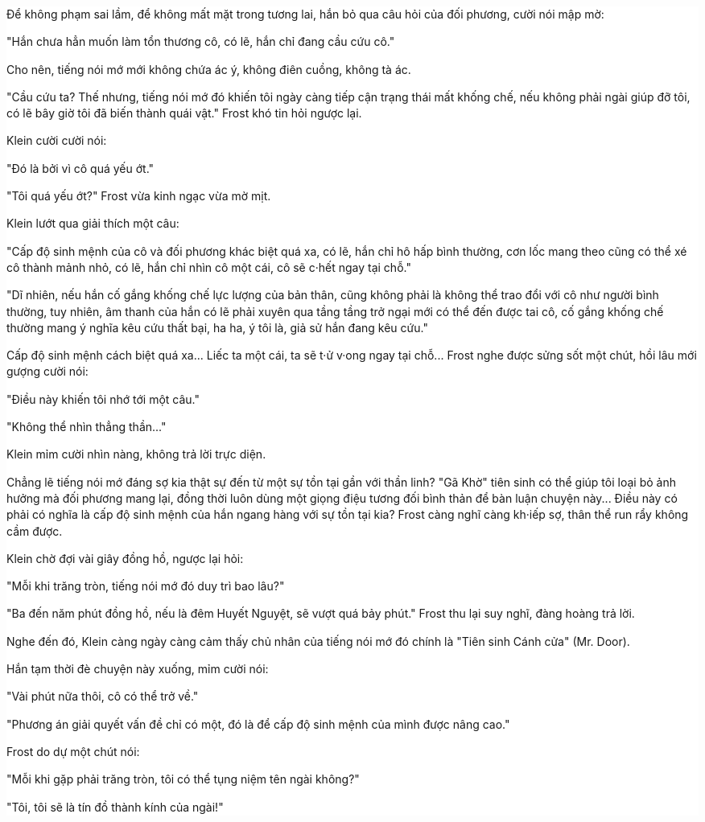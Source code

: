 Để không phạm sai lầm, để không mất mặt trong tương lai, hắn bỏ qua câu hỏi của đối phương, cười nói mập mờ:

"Hắn chưa hẳn muốn làm tổn thương cô, có lẽ, hắn chỉ đang cầu cứu cô."

Cho nên, tiếng nói mớ mới không chứa ác ý, không điên cuồng, không tà ác.

"Cầu cứu ta? Thế nhưng, tiếng nói mớ đó khiến tôi ngày càng tiếp cận trạng thái mất khống chế, nếu không phải ngài giúp đỡ tôi, có lẽ bây giờ tôi đã biến thành quái vật." Frost khó tin hỏi ngược lại.

Klein cười cười nói:

"Đó là bởi vì cô quá yếu ớt."

"Tôi quá yếu ớt?" Frost vừa kinh ngạc vừa mờ mịt.

Klein lướt qua giải thích một câu:

"Cấp độ sinh mệnh của cô và đối phương khác biệt quá xa, có lẽ, hắn chỉ hô hấp bình thường, cơn lốc mang theo cũng có thể xé cô thành mảnh nhỏ, có lẽ, hắn chỉ nhìn cô một cái, cô sẽ c·hết ngay tại chỗ."

"Dĩ nhiên, nếu hắn cố gắng khống chế lực lượng của bản thân, cũng không phải là không thể trao đổi với cô như người bình thường, tuy nhiên, âm thanh của hắn có lẽ phải xuyên qua tầng tầng trở ngại mới có thể đến được tai cô, cố gắng khống chế thường mang ý nghĩa kêu cứu thất bại, ha ha, ý tôi là, giả sử hắn đang kêu cứu."

Cấp độ sinh mệnh cách biệt quá xa... Liếc ta một cái, ta sẽ t·ử v·ong ngay tại chỗ... Frost nghe được sửng sốt một chút, hồi lâu mới gượng cười nói:

"Điều này khiến tôi nhớ tới một câu."

"Không thể nhìn thẳng thần..."

Klein mỉm cười nhìn nàng, không trả lời trực diện.

Chẳng lẽ tiếng nói mớ đáng sợ kia thật sự đến từ một sự tồn tại gần với thần linh? "Gã Khờ" tiên sinh có thể giúp tôi loại bỏ ảnh hưởng mà đối phương mang lại, đồng thời luôn dùng một giọng điệu tương đối bình thản để bàn luận chuyện này... Điều này có phải có nghĩa là cấp độ sinh mệnh của hắn ngang hàng với sự tồn tại kia? Frost càng nghĩ càng kh·iếp sợ, thân thể run rẩy không cầm được.

Klein chờ đợi vài giây đồng hồ, ngược lại hỏi:

"Mỗi khi trăng tròn, tiếng nói mớ đó duy trì bao lâu?"

"Ba đến năm phút đồng hồ, nếu là đêm Huyết Nguyệt, sẽ vượt quá bảy phút." Frost thu lại suy nghĩ, đàng hoàng trả lời.

Nghe đến đó, Klein càng ngày càng cảm thấy chủ nhân của tiếng nói mớ đó chính là "Tiên sinh Cánh cửa" (Mr. Door).

Hắn tạm thời đè chuyện này xuống, mỉm cười nói:

"Vài phút nữa thôi, cô có thể trở về."

"Phương án giải quyết vấn đề chỉ có một, đó là để cấp độ sinh mệnh của mình được nâng cao."

Frost do dự một chút nói:

"Mỗi khi gặp phải trăng tròn, tôi có thể tụng niệm tên ngài không?"

"Tôi, tôi sẽ là tín đồ thành kính của ngài!"
